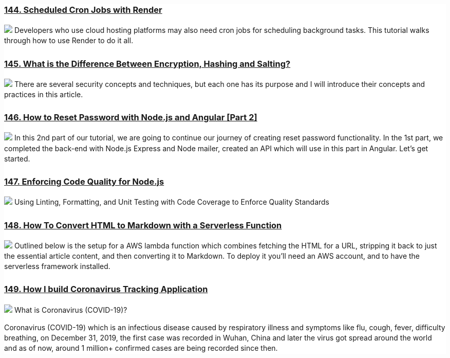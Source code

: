 ### [144. Scheduled Cron Jobs with Render](https://hackernoon.com/scheduled-cron-jobs-with-render)
![](https://cdn.hackernoon.com/images/3msc2eMd3GQDyk2Wgg5I2BP5BHb2-zk92k09.jpeg)
Developers who use cloud hosting platforms may also need cron jobs for scheduling background tasks. This tutorial walks through how to use Render to do it all.

### [145. What is the Difference Between Encryption, Hashing and Salting?](https://hackernoon.com/what-is-the-difference-between-encryption-hashing-and-salting)
![](https://cdn.hackernoon.com/images/iKaRdx2obzTbVRWs5dbTRcG8zVj1-fna2jlu.jpeg)
There are several security concepts and techniques, but each one has its purpose and I will introduce their concepts and practices in this article.

### [146. How to Reset Password with Node.js and Angular [Part 2]](https://hackernoon.com/how-to-reset-password-with-nodejs-and-angular-part-2-6815t3z8v)
![](https://cdn.hackernoon.com/drafts/ca49o3z07.png)
In this 2nd part of our tutorial, we are going to continue our journey of creating reset password functionality. In the 1st part, we completed the back-end with Node.js Express and Node mailer, created an API which will use in this part in Angular. Let’s get started.

### [147. Enforcing Code Quality for Node.js](https://hackernoon.com/enforcing-code-quality-for-node-js-c3b837d7ae17)
![](https://cdn.hackernoon.com/hn-images/1*5XEyjWDxYydmg7p56n0uqg.png)
Using Linting, Formatting, and Unit Testing with Code Coverage to Enforce Quality Standards

### [148. How To Convert HTML to Markdown with a Serverless Function](https://hackernoon.com/how-to-convert-html-to-markdown-with-a-serverless-function-6r123ukl)
![](https://firebasestorage.googleapis.com/v0/b/hackernoon-app.appspot.com/o/images%2FMJpFVUEItkSdoh38rYo60VT7RfH3-gh364vpi.jpeg?alt=media&token=add06ac3-c8d1-46e3-a350-03e2818ed1a4)
Outlined below is the setup for a AWS lambda function which combines 
fetching the HTML for a URL, stripping it back to just the essential 
article content, and then converting it to Markdown. To deploy it you’ll
 need an AWS account, and to have the serverless framework installed.

### [149. How I build Coronavirus Tracking Application](https://hackernoon.com/how-i-build-coronavirus-tracking-application-t44g3yrg)
![](https://cdn.filestackcontent.com/3wzTiNmoQ5mgSvgBPO7P)
What is Coronavirus (COVID-19)?

Coronavirus (COVID-19) which is an infectious disease caused by respiratory illness and symptoms like flu, cough, fever, difficulty breathing, on December 31, 2019, the first case was recorded in Wuhan, China and later the virus got spread around the world and as of now, around 1 million+ confirmed cases are being recorded since then.
